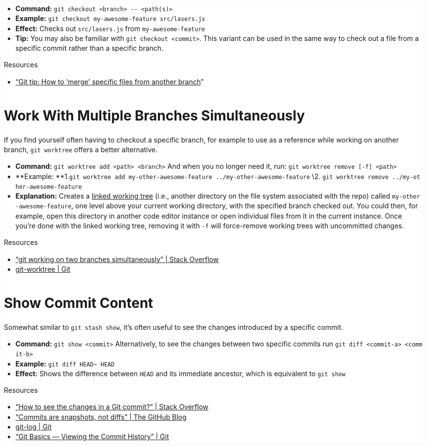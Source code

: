 - **Command:** `git checkout <branch> -- <path(s)>`
- **Example:** `git checkout my-awesome-feature src/lasers.js`
- **Effect:** Checks out `src/lasers.js` from `my-awesome-feature`
- **Tip:** You may also be familiar with `git checkout <commit>`. This variant can be used in the same way to check out a file from a specific commit rather than a specific branch.

Resources

- [“Git tip: How to ‘merge’ specific files from another branch](https://jasonrudolph.com/blog/2009/02/25/git-tip-how-to-merge-specific-files-from-another-branch/)”

# Work With Multiple Branches Simultaneously

If you find yourself often having to checkout a specific branch, for  example to use as a reference while working on another branch, `git worktree` offers a better alternative.

- **Command:** `git worktree add <path> <branch>` 
  And when you no longer need it, run: 
  `git worktree remove [-f] <path>`
- **Example: 
  **1.`git worktree add my-other-awesome-feature ../my-other-awesome-feature`
  \2. `git worktree remove ../my-other-awesome-feature`
- **Explanation:** Creates a [linked working tree](https://git-scm.com/docs/git-worktree#_description) (i.e., another directory on the file system associated with the repo) called `my-other-awesome-feature`, one level above your current working directory, with the specified branch checked out. 
  You could then, for example, open this directory in another code editor  instance or open individual files from it in the current instance.
  Once you’re done with the linked working tree, removing it with 
  `-f` will force-remove working trees with uncommitted changes.

Resources

- [“git working on two branches simultaneously” | Stack Overflow](https://stackoverflow.com/a/30186843/4348037)
- [git-worktree | Git](https://git-scm.com/docs/git-worktree)

# Show Commit Content

Somewhat similar to `git stash show`, it’s often useful to see the changes introduced by a specific commit.

- **Command:** `git show <commit>`
  Alternatively, to see the changes between two specific commits run
   `git diff <commit-a> <commit-b>`
- **Example:** `git diff HEAD~ HEAD`
- **Effect:** Shows the difference between `HEAD` and its immediate ancestor, which is equivalent to `git show`

Resources

- [“How to see the changes in a Git commit?” | Stack Overflow](https://stackoverflow.com/questions/17563726/how-to-see-the-changes-in-a-git-commit/)
- [“Commits are snapshots, not diffs” | The GitHub Blog](https://github.blog/2020-12-17-commits-are-snapshots-not-diffs)
- [git-log | Git](https://git-scm.com/docs/git-log)
- [“Git Basics — Viewing the Commit History” | Git](https://git-scm.com/book/en/v2/Git-Basics-Viewing-the-Commit-History)
